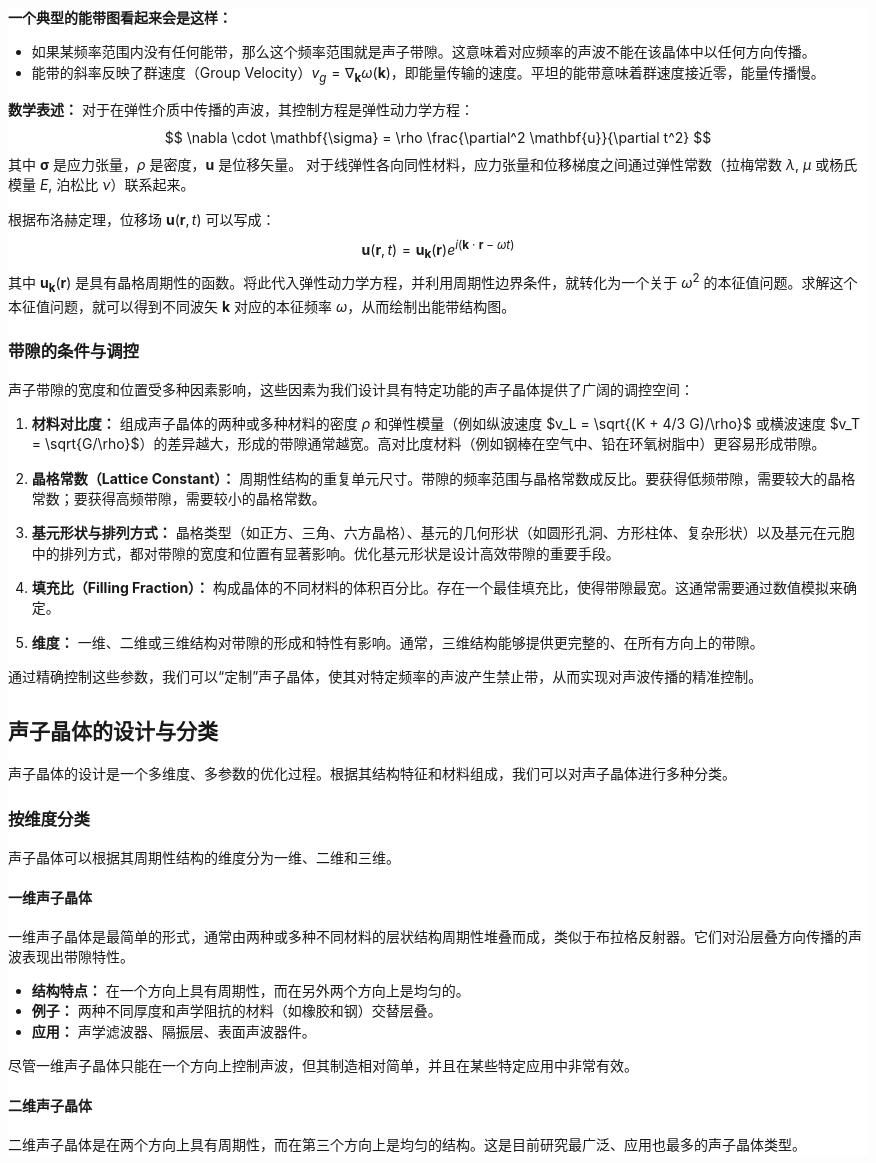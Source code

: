 **一个典型的能带图看起来会是这样：**

*   如果某频率范围内没有任何能带，那么这个频率范围就是声子带隙。这意味着对应频率的声波不能在该晶体中以任何方向传播。
*   能带的斜率反映了群速度（Group Velocity）$v_g = \nabla_\mathbf{k}\omega(\mathbf{k})$，即能量传输的速度。平坦的能带意味着群速度接近零，能量传播慢。

**数学表述：**
对于在弹性介质中传播的声波，其控制方程是弹性动力学方程：
$$ \nabla \cdot \mathbf{\sigma} = \rho \frac{\partial^2 \mathbf{u}}{\partial t^2} $$
其中 $\mathbf{\sigma}$ 是应力张量，$\rho$ 是密度，$\mathbf{u}$ 是位移矢量。
对于线弹性各向同性材料，应力张量和位移梯度之间通过弹性常数（拉梅常数 $\lambda$, $\mu$ 或杨氏模量 $E$, 泊松比 $\nu$）联系起来。

根据布洛赫定理，位移场 $\mathbf{u}(\mathbf{r}, t)$ 可以写成：
$$ \mathbf{u}(\mathbf{r}, t) = \mathbf{u}_{\mathbf{k}}(\mathbf{r}) e^{i(\mathbf{k} \cdot \mathbf{r} - \omega t)} $$
其中 $\mathbf{u}_{\mathbf{k}}(\mathbf{r})$ 是具有晶格周期性的函数。将此代入弹性动力学方程，并利用周期性边界条件，就转化为一个关于 $\omega^2$ 的本征值问题。求解这个本征值问题，就可以得到不同波矢 $\mathbf{k}$ 对应的本征频率 $\omega$，从而绘制出能带结构图。

### 带隙的条件与调控

声子带隙的宽度和位置受多种因素影响，这些因素为我们设计具有特定功能的声子晶体提供了广阔的调控空间：

1.  **材料对比度：** 组成声子晶体的两种或多种材料的密度 $\rho$ 和弹性模量（例如纵波速度 $v_L = \sqrt{(K + 4/3 G)/\rho}$ 或横波速度 $v_T = \sqrt{G/\rho}$）的差异越大，形成的带隙通常越宽。高对比度材料（例如钢棒在空气中、铅在环氧树脂中）更容易形成带隙。

2.  **晶格常数（Lattice Constant）：** 周期性结构的重复单元尺寸。带隙的频率范围与晶格常数成反比。要获得低频带隙，需要较大的晶格常数；要获得高频带隙，需要较小的晶格常数。

3.  **基元形状与排列方式：** 晶格类型（如正方、三角、六方晶格）、基元的几何形状（如圆形孔洞、方形柱体、复杂形状）以及基元在元胞中的排列方式，都对带隙的宽度和位置有显著影响。优化基元形状是设计高效带隙的重要手段。

4.  **填充比（Filling Fraction）：** 构成晶体的不同材料的体积百分比。存在一个最佳填充比，使得带隙最宽。这通常需要通过数值模拟来确定。

5.  **维度：** 一维、二维或三维结构对带隙的形成和特性有影响。通常，三维结构能够提供更完整的、在所有方向上的带隙。

通过精确控制这些参数，我们可以“定制”声子晶体，使其对特定频率的声波产生禁止带，从而实现对声波传播的精准控制。

## 声子晶体的设计与分类

声子晶体的设计是一个多维度、多参数的优化过程。根据其结构特征和材料组成，我们可以对声子晶体进行多种分类。

### 按维度分类

声子晶体可以根据其周期性结构的维度分为一维、二维和三维。

#### 一维声子晶体

一维声子晶体是最简单的形式，通常由两种或多种不同材料的层状结构周期性堆叠而成，类似于布拉格反射器。它们对沿层叠方向传播的声波表现出带隙特性。

*   **结构特点：** 在一个方向上具有周期性，而在另外两个方向上是均匀的。
*   **例子：** 两种不同厚度和声学阻抗的材料（如橡胶和钢）交替层叠。
*   **应用：** 声学滤波器、隔振层、表面声波器件。

尽管一维声子晶体只能在一个方向上控制声波，但其制造相对简单，并且在某些特定应用中非常有效。

#### 二维声子晶体

二维声子晶体是在两个方向上具有周期性，而在第三个方向上是均匀的结构。这是目前研究最广泛、应用也最多的声子晶体类型。
